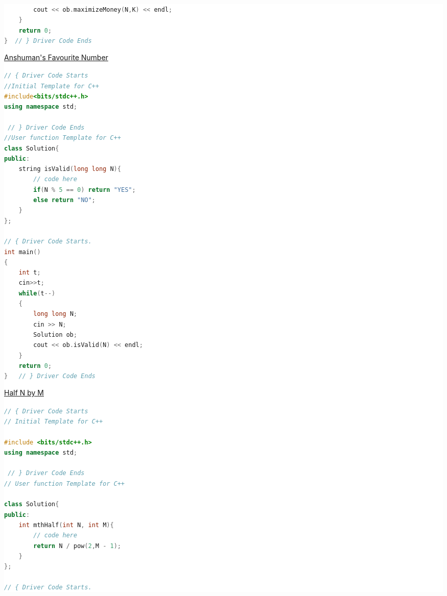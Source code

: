 ```cpp
        cout << ob.maximizeMoney(N,K) << endl;
    }
    return 0;
}  // } Driver Code Ends
```

[Anshuman's Favourite Number](https://practice.geeksforgeeks.org/problems/anshumans-favourite-number2029/1/?category[]=Mathematical&category[]=Mathematical&problemStatus=unsolved&difficulty[]=-1&page=1&query=category[]MathematicalproblemStatusunsolveddifficulty[]-1page1category[]Mathematical)
```cpp
// { Driver Code Starts
//Initial Template for C++
#include<bits/stdc++.h> 
using namespace std; 

 // } Driver Code Ends
//User function Template for C++
class Solution{   
public:
    string isValid(long long N){
        // code here 
        if(N % 5 == 0) return "YES";
        else return "NO";
    }
};

// { Driver Code Starts.
int main() 
{ 
    int t;
    cin>>t;
    while(t--)
    {
        long long N;
        cin >> N;
        Solution ob;
        cout << ob.isValid(N) << endl;
    }
    return 0; 
}   // } Driver Code Ends
```

[Half N by M](https://practice.geeksforgeeks.org/problems/geek-and-coffee-shop5721/1/?category[]=Mathematical&category[]=Mathematical&problemStatus=unsolved&difficulty[]=-1&page=1&query=category[]MathematicalproblemStatusunsolveddifficulty[]-1page1category[]Mathematical)
```cpp
// { Driver Code Starts
// Initial Template for C++

#include <bits/stdc++.h>
using namespace std;

 // } Driver Code Ends
// User function Template for C++

class Solution{
public:
    int mthHalf(int N, int M){
        // code here
        return N / pow(2,M - 1);
    }
};

// { Driver Code Starts.
```